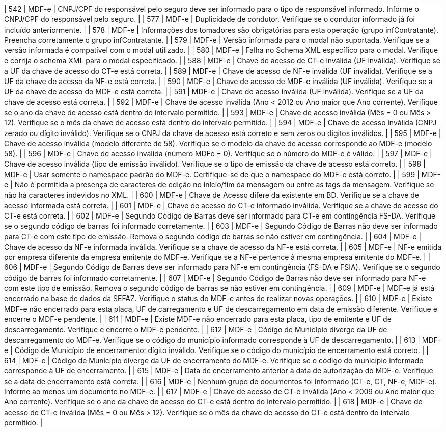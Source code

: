 | 542     | MDF-e     | CNPJ/CPF do responsável pelo seguro deve ser informado para o tipo de responsável informado. Informe o CNPJ/CPF do responsável pelo seguro.   |
| 577     | MDF-e     | Duplicidade de condutor. Verifique se o condutor informado já foi incluído anteriormente.                                                    |
| 578     | MDF-e     | Informações dos tomadores são obrigatórias para esta operação (grupo infContratante). Preencha corretamente o grupo infContratante.          |
| 579     | MDF-e     | Versão informada para o modal não suportada. Verifique se a versão informada é compatível com o modal utilizado.                             |
| 580     | MDF-e     | Falha no Schema XML específico para o modal. Verifique e corrija o schema XML para o modal especificado.                                     |
| 588     | MDF-e     | Chave de acesso de CT-e inválida (UF inválida). Verifique se a UF da chave de acesso do CT-e está correta.                                    |
| 589     | MDF-e     | Chave de acesso de NF-e inválida (UF inválida). Verifique se a UF da chave de acesso da NF-e está correta.                                    |
| 590     | MDF-e     | Chave de acesso de MDF-e inválida (UF inválida). Verifique se a UF da chave de acesso do MDF-e está correta.                                  |
| 591     | MDF-e     | Chave de acesso inválida (UF inválida). Verifique se a UF da chave de acesso está correta.                                                   |
| 592     | MDF-e     | Chave de acesso inválida (Ano < 2012 ou Ano maior que Ano corrente). Verifique se o ano da chave de acesso está dentro do intervalo permitido. |
| 593     | MDF-e     | Chave de acesso inválida (Mês = 0 ou Mês > 12). Verifique se o mês da chave de acesso está dentro do intervalo permitido.                    |
| 594     | MDF-e     | Chave de acesso inválida (CNPJ zerado ou dígito inválido). Verifique se o CNPJ da chave de acesso está correto e sem zeros ou dígitos inválidos. |
| 595     | MDF-e     | Chave de acesso inválida (modelo diferente de 58). Verifique se o modelo da chave de acesso corresponde ao MDF-e (modelo 58).                |
| 596     | MDF-e     | Chave de acesso inválida (número MDFe = 0). Verifique se o número do MDF-e é válido.                                                        |
| 597     | MDF-e     | Chave de acesso inválida (tipo de emissão inválido). Verifique se o tipo de emissão da chave de acesso está correto.                         |
| 598     | MDF-e     | Usar somente o namespace padrão do MDF-e. Certifique-se de que o namespace do MDF-e está correto.                                            |
| 599     | MDF-e     | Não é permitida a presença de caracteres de edição no início/fim da mensagem ou entre as tags da mensagem. Verifique se não há caracteres indevidos no XML. |
| 600     | MDF-e     | Chave de Acesso difere da existente em BD. Verifique se a chave de acesso informada está correta.                                            |
| 601     | MDF-e     | Chave de acesso do CT-e informado inválida. Verifique se a chave de acesso do CT-e está correta.                                             |
| 602     | MDF-e     | Segundo Código de Barras deve ser informado para CT-e em contingência FS-DA. Verifique se o segundo código de barras foi informado corretamente. |
| 603     | MDF-e     | Segundo Código de Barras não deve ser informado para CT-e com este tipo de emissão. Remova o segundo código de barras se não estiver em contingência. |
| 604     | MDF-e     | Chave de acesso da NF-e informada inválida. Verifique se a chave de acesso da NF-e está correta.                                             |
| 605     | MDF-e     | NF-e emitida por empresa diferente da empresa emitente do MDF-e. Verifique se a NF-e pertence à mesma empresa emitente do MDF-e.             |
| 606     | MDF-e     | Segundo Código de Barras deve ser informado para NF-e em contingência (FS-DA e FSIA). Verifique se o segundo código de barras foi informado corretamente. |
| 607     | MDF-e     | Segundo Código de Barras não deve ser informado para NF-e com este tipo de emissão. Remova o segundo código de barras se não estiver em contingência. |
| 609     | MDF-e     | MDF-e já está encerrado na base de dados da SEFAZ. Verifique o status do MDF-e antes de realizar novas operações.                             |
| 610     | MDF-e     | Existe MDF-e não encerrado para esta placa, UF de carregamento e UF de descarregamento em data de emissão diferente. Verifique e encerre o MDF-e pendente. |
| 611     | MDF-e     | Existe MDF-e não encerrado para esta placa, tipo de emitente e UF de descarregamento. Verifique e encerre o MDF-e pendente.                   |
| 612     | MDF-e     | Código de Município diverge da UF de descarregamento do MDF-e. Verifique se o código do município informado corresponde à UF de descarregamento. |
| 613     | MDF-e     | Código de Município de encerramento: dígito inválido. Verifique se o código do município de encerramento está correto.                        |
| 614     | MDF-e     | Código de Município diverge da UF de encerramento do MDF-e. Verifique se o código do município informado corresponde à UF de encerramento.    |
| 615     | MDF-e     | Data de encerramento anterior à data de autorização do MDF-e. Verifique se a data de encerramento está correta.                               |
| 616     | MDF-e     | Nenhum grupo de documentos foi informado (CT-e, CT, NF-e, MDF-e). Informe ao menos um documento no MDF-e.                                     |
| 617     | MDF-e     | Chave de acesso de CT-e inválida (Ano < 2009 ou Ano maior que Ano corrente). Verifique se o ano da chave de acesso do CT-e está dentro do intervalo permitido. |
| 618     | MDF-e     | Chave de acesso de CT-e inválida (Mês = 0 ou Mês > 12). Verifique se o mês da chave de acesso do CT-e está dentro do intervalo permitido.    |